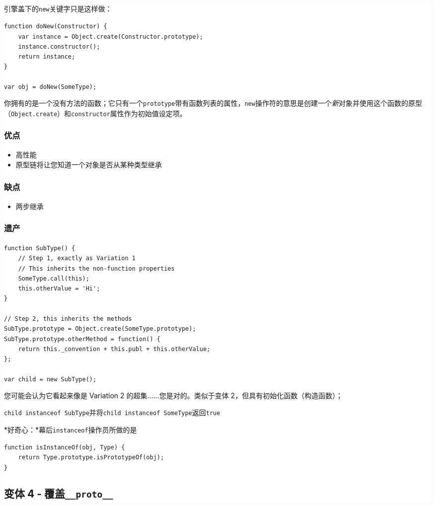引擎盖下的`new`关键字只是这样做：

```
function doNew(Constructor) {
    var instance = Object.create(Constructor.prototype);
    instance.constructor();
    return instance;
}

var obj = doNew(SomeType); 
```

你拥有的是一个没有方法的函数；它只有一个`prototype`带有函数列表的属性，`new`操作符的意思是创建一个*新*对象并使用这个函数的原型（`Object.create`）和`constructor`属性作为初始值设定项。

### 优点

*   高性能
*   原型链将让您知道一个对象是否从某种类型继承

### 缺点

*   两步继承

### 遗产

```
function SubType() {
    // Step 1, exactly as Variation 1
    // This inherits the non-function properties
    SomeType.call(this);
    this.otherValue = 'Hi';
}

// Step 2, this inherits the methods
SubType.prototype = Object.create(SomeType.prototype);
SubType.prototype.otherMethod = function() {
    return this._convention + this.publ + this.otherValue;
};

var child = new SubType(); 
```

您可能会认为它看起来像是 Variation 2 的超集……您是对的。类似于变体 2，但具有初始化函数（构造函数）；

`child instanceof SubType`并将`child instanceof SomeType`返回`true`

*好奇心：*幕后`instanceof`操作员所做的是

```
function isInstanceOf(obj, Type) {
    return Type.prototype.isPrototypeOf(obj);
} 
```

## 变体 4 - 覆盖`__proto__`
